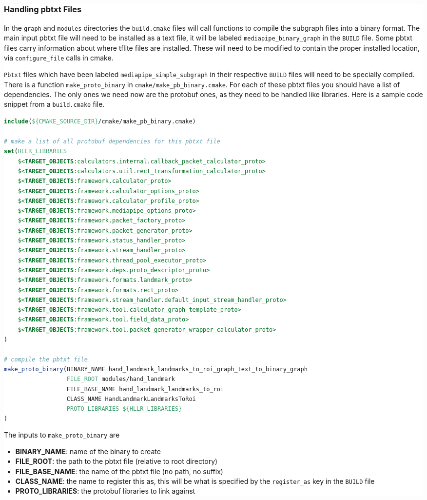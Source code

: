 ### Handling pbtxt Files

In the `graph` and `modules` directories the `build.cmake` files will call functions to compile the subgraph files into
a binary format. The main input pbtxt file will need to be installed as a text file, it will be labeled 
`mediapipe_binary_graph` in the `BUILD` file. Some pbtxt files carry information about where tflite files are installed.
These will need to be modified to contain the proper installed location, via `configure_file` calls in cmake.

`Pbtxt` files which have been labeled `mediapipe_simple_subgraph` in their respective `BUILD` files will need to be 
specially compiled. There is a function `make_proto_binary` in `cmake/make_pb_binary.cmake`. For each of these pbtxt
files you should have a list of dependencies. The only ones we need now are the protobuf ones, as they need to be
handled like libraries. Here is a sample code snippet from a `build.cmake` file.

```cmake
include(${CMAKE_SOURCE_DIR}/cmake/make_pb_binary.cmake)

# make a list of all protobuf dependencies for this pbtxt file 
set(HLLR_LIBRARIES
    $<TARGET_OBJECTS:calculators.internal.callback_packet_calculator_proto>
    $<TARGET_OBJECTS:calculators.util.rect_transformation_calculator_proto>
    $<TARGET_OBJECTS:framework.calculator_proto>
    $<TARGET_OBJECTS:framework.calculator_options_proto>
    $<TARGET_OBJECTS:framework.calculator_profile_proto>
    $<TARGET_OBJECTS:framework.mediapipe_options_proto>
    $<TARGET_OBJECTS:framework.packet_factory_proto>
    $<TARGET_OBJECTS:framework.packet_generator_proto>
    $<TARGET_OBJECTS:framework.status_handler_proto>
    $<TARGET_OBJECTS:framework.stream_handler_proto>
    $<TARGET_OBJECTS:framework.thread_pool_executor_proto>
    $<TARGET_OBJECTS:framework.deps.proto_descriptor_proto>
    $<TARGET_OBJECTS:framework.formats.landmark_proto>
    $<TARGET_OBJECTS:framework.formats.rect_proto>
    $<TARGET_OBJECTS:framework.stream_handler.default_input_stream_handler_proto>
    $<TARGET_OBJECTS:framework.tool.calculator_graph_template_proto>
    $<TARGET_OBJECTS:framework.tool.field_data_proto>
    $<TARGET_OBJECTS:framework.tool.packet_generator_wrapper_calculator_proto>
)

# compile the pbtxt file
make_proto_binary(BINARY_NAME hand_landmark_landmarks_to_roi_graph_text_to_binary_graph
                  FILE_ROOT modules/hand_landmark
                  FILE_BASE_NAME hand_landmark_landmarks_to_roi
                  CLASS_NAME HandLandmarkLandmarksToRoi
                  PROTO_LIBRARIES ${HLLR_LIBRARIES}
)
```
The inputs to `make_proto_binary` are
  - **BINARY_NAME**: name of the binary to create
  - **FILE_ROOT**: the path to the pbtxt file (relative to root directory)
  - **FILE_BASE_NAME**: the name of the pbtxt file (no path, no suffix)
  - **CLASS_NAME**: the name to register this as, this will be what is specified by the `register_as` key in the `BUILD` file
  - **PROTO_LIBRARIES**: the protobuf libraries to link against
    